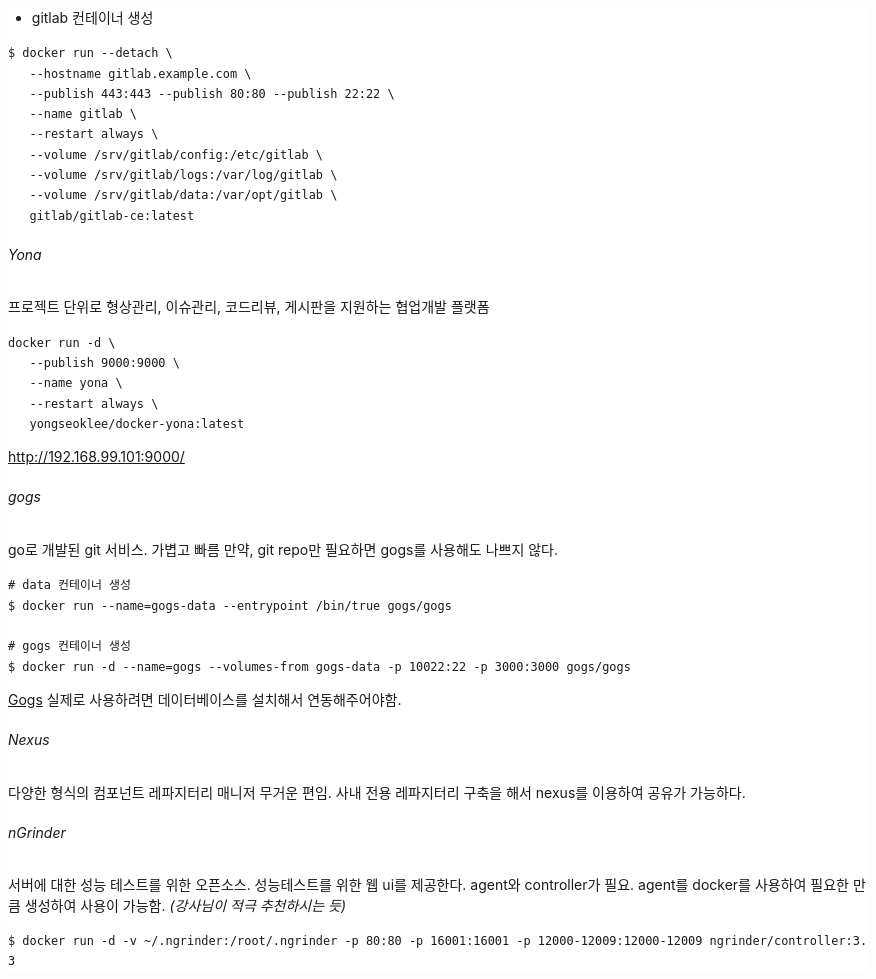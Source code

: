 * gitlab 컨테이너 생성
```
$ docker run --detach \
   --hostname gitlab.example.com \
   --publish 443:443 --publish 80:80 --publish 22:22 \
   --name gitlab \
   --restart always \
   --volume /srv/gitlab/config:/etc/gitlab \
   --volume /srv/gitlab/logs:/var/log/gitlab \
   --volume /srv/gitlab/data:/var/opt/gitlab \
   gitlab/gitlab-ce:latest
```

###### Yona
프로젝트 단위로 형상관리, 이슈관리, 코드리뷰, 게시판을 지원하는 협업개발 플랫폼

```
docker run -d \
   --publish 9000:9000 \
   --name yona \
   --restart always \
   yongseoklee/docker-yona:latest
```

http://192.168.99.101:9000/

###### gogs
go로 개발된 git 서비스. 가볍고 빠름
만약, git repo만 필요하면 gogs를 사용해도 나쁘지 않다.

```
# data 컨테이너 생성
$ docker run --name=gogs-data --entrypoint /bin/true gogs/gogs

# gogs 컨테이너 생성
$ docker run -d --name=gogs --volumes-from gogs-data -p 10022:22 -p 3000:3000 gogs/gogs
```
[Gogs](http://192.168.99.101:3000)
실제로 사용하려면 데이터베이스를 설치해서 연동해주어야함.

###### Nexus
다양한 형식의 컴포넌트 레파지터리 매니저
무거운 편임. 
사내 전용 레파지터리 구축을 해서 nexus를 이용하여 공유가 가능하다.

###### nGrinder
서버에 대한 성능 테스트를 위한 오픈소스. 성능테스트를 위한 웹 ui를 제공한다.
agent와 controller가 필요.
agent를 docker를 사용하여 필요한 만큼 생성하여 사용이 가능함.
_(강사님이 적극 추천하시는 듯)_

```
$ docker run -d -v ~/.ngrinder:/root/.ngrinder -p 80:80 -p 16001:16001 -p 12000-12009:12000-12009 ngrinder/controller:3.3
```

